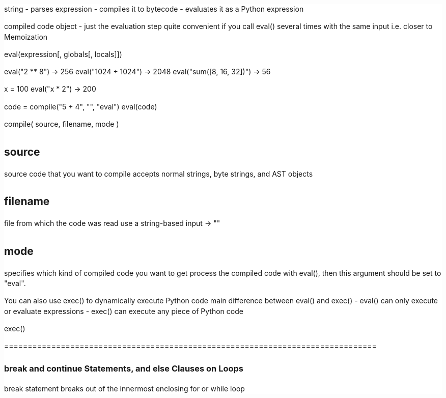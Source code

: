 
string
    - parses expression
    - compiles it to bytecode
    - evaluates it as a Python expression
    
compiled code object
    - just the evaluation step
        quite convenient if you call eval() several times with the same input
        i.e. closer to Memoization


eval(expression[, globals[, locals]])


eval("2 ** 8")      ->      256
eval("1024 + 1024")     ->      2048
eval("sum([8, 16, 32])")        ->      56

x = 100
eval("x * 2")       ->      200


code = compile("5 + 4", "<string>", "eval")
eval(code)


compile( source, filename, mode )

source
------
source code that you want to compile
accepts normal strings, byte strings, and AST objects

filename
--------
file from which the code was read
use a string-based input -> "<string>"

mode
----
specifies which kind of compiled code you want to get
process the compiled code with eval(), then this argument should be set to "eval".



You can also use exec() to dynamically execute Python code
main difference between eval() and exec()
    - eval() can only execute or evaluate expressions
    - exec() can execute any piece of Python code

exec()

===============================================================================

### break and continue Statements, and else Clauses on Loops

break statement
breaks out of the innermost enclosing for or while loop
